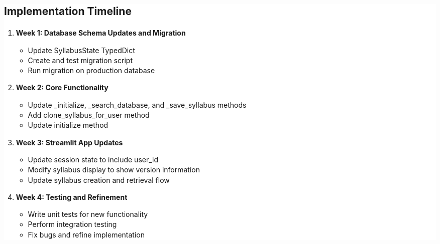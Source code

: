 ## Implementation Timeline

1. **Week 1: Database Schema Updates and Migration**
   - Update SyllabusState TypedDict
   - Create and test migration script
   - Run migration on production database

2. **Week 2: Core Functionality**
   - Update _initialize, _search_database, and _save_syllabus methods
   - Add clone_syllabus_for_user method
   - Update initialize method

3. **Week 3: Streamlit App Updates**
   - Update session state to include user_id
   - Modify syllabus display to show version information
   - Update syllabus creation and retrieval flow

4. **Week 4: Testing and Refinement**
   - Write unit tests for new functionality
   - Perform integration testing
   - Fix bugs and refine implementation